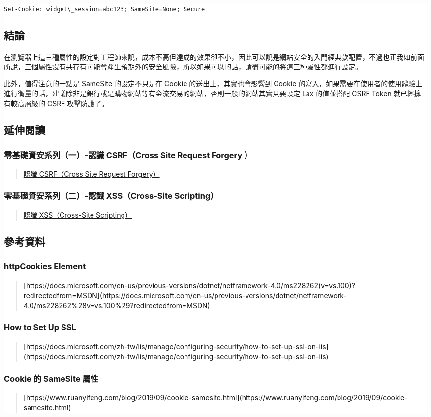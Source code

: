 ```txt
Set-Cookie: widget\_session=abc123; SameSite=None; Secure
```

## 結論

在瀏覽器上這三種屬性的設定對工程師來說，成本不高但達成的效果卻不小，因此可以說是網站安全的入門經典款配置，不過也正我如前面所說，三個屬性沒有共存有可能會產生預期外的安全風險，所以如果可以的話，請盡可能的將這三種屬性都進行設定。

此外，值得注意的一點是 SameSite 的設定不只是在 Cookie 的送出上，其實也會影響到 Cookie 的寫入，如果需要在使用者的使用體驗上進行衡量的話，建議除非是銀行或是購物網站等有金流交易的網站，否則一般的網站其實只要設定 Lax 的值並搭配 CSRF Token 就已經擁有較高層級的 CSRF 攻擊防護了。

## 延伸閱讀

### 零基礎資安系列（一）-認識 CSRF（Cross Site Request Forgery ）

> [認識 CSRF（Cross Site Request Forgery）](https://tech-blog.cymetrics.io/jo/zerobased-cross-site-request-forgery)

### 零基礎資安系列（二）-認識 XSS（Cross-Site Scripting）

> [認識 XSS（Cross-Site Scripting）](https://tech-blog.cymetrics.io/jo/zerobased-cross-site-scripting)

## 參考資料

### httpCookies Element

> [https://docs.microsoft.com/en-us/previous-versions/dotnet/netframework-4.0/ms228262(v=vs.100)?redirectedfrom=MSDN](https://docs.microsoft.com/en-us/previous-versions/dotnet/netframework-4.0/ms228262%28v=vs.100%29?redirectedfrom=MSDN)


### How to Set Up SSL

> [https://docs.microsoft.com/zh-tw/iis/manage/configuring-security/how-to-set-up-ssl-on-iis](https://docs.microsoft.com/zh-tw/iis/manage/configuring-security/how-to-set-up-ssl-on-iis)

### Cookie 的 SameSite 屬性

> [https://www.ruanyifeng.com/blog/2019/09/cookie-samesite.html](https://www.ruanyifeng.com/blog/2019/09/cookie-samesite.html)
